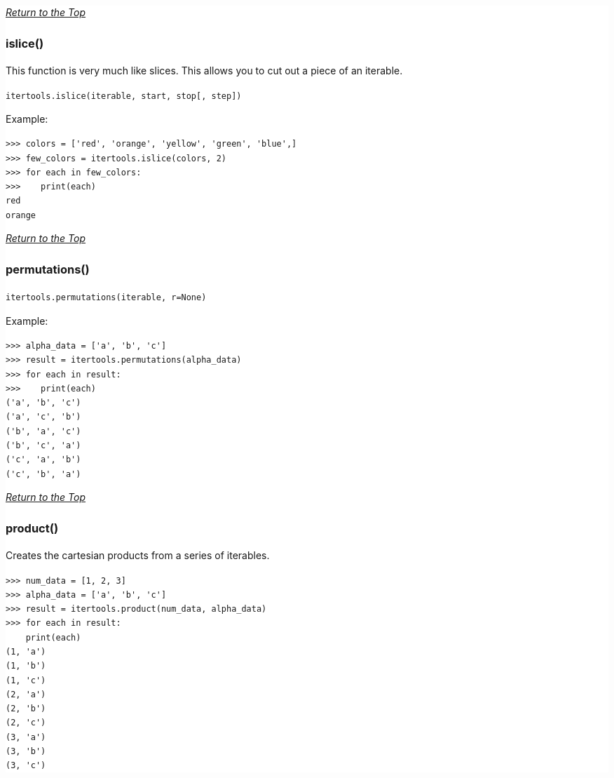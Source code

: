 [*Return to the Top*](#python-cheatsheet)

### islice()

This function is very much like slices. This allows you to cut out a piece of an iterable.

    itertools.islice(iterable, start, stop[, step])

Example:

    >>> colors = ['red', 'orange', 'yellow', 'green', 'blue',]
    >>> few_colors = itertools.islice(colors, 2)
    >>> for each in few_colors:
    >>>    print(each)
    red
    orange

[*Return to the Top*](#python-cheatsheet)

### permutations()

    itertools.permutations(iterable, r=None)

Example:

    >>> alpha_data = ['a', 'b', 'c']
    >>> result = itertools.permutations(alpha_data)
    >>> for each in result:
    >>>    print(each)
    ('a', 'b', 'c')
    ('a', 'c', 'b')
    ('b', 'a', 'c')
    ('b', 'c', 'a')
    ('c', 'a', 'b')
    ('c', 'b', 'a')

[*Return to the Top*](#python-cheatsheet)

### product()

Creates the cartesian products from a series of iterables.

    >>> num_data = [1, 2, 3]
    >>> alpha_data = ['a', 'b', 'c']
    >>> result = itertools.product(num_data, alpha_data)
    >>> for each in result:
        print(each)
    (1, 'a')
    (1, 'b')
    (1, 'c')
    (2, 'a')
    (2, 'b')
    (2, 'c')
    (3, 'a')
    (3, 'b')
    (3, 'c')
